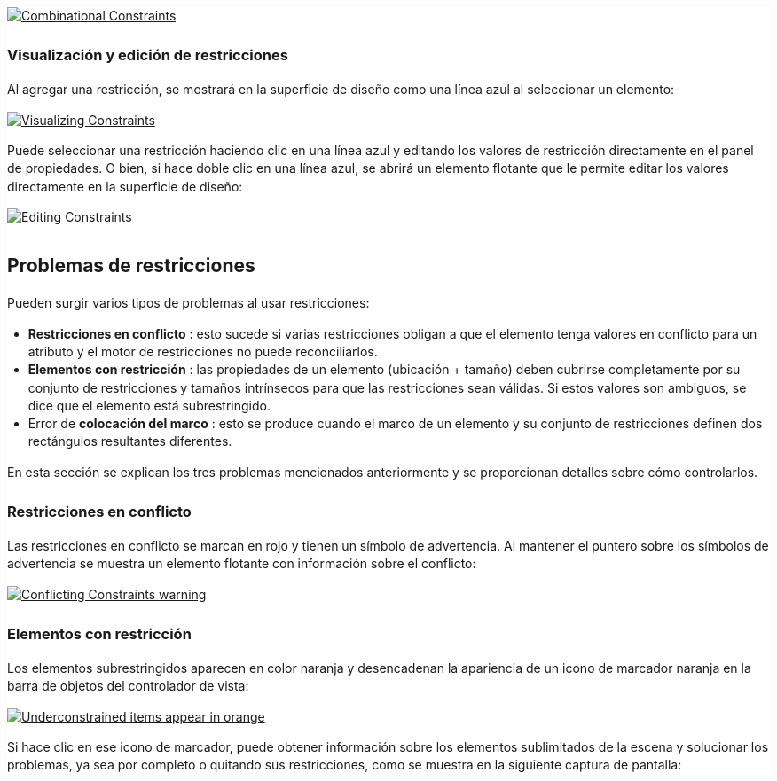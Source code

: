 [![](designer-auto-layout-images/image06.png "Combinational Constraints")](designer-auto-layout-images/image06.png#lightbox)

### <a name="visualizing-and-editing-constraints"></a>Visualización y edición de restricciones

Al agregar una restricción, se mostrará en la superficie de diseño como una línea azul al seleccionar un elemento:

 [![](designer-auto-layout-images/image09.png "Visualizing Constraints")](designer-auto-layout-images/image09.png#lightbox)

Puede seleccionar una restricción haciendo clic en una línea azul y editando los valores de restricción directamente en el panel de propiedades. O bien, si hace doble clic en una línea azul, se abrirá un elemento flotante que le permite editar los valores directamente en la superficie de diseño:

 [![](designer-auto-layout-images/image08.png "Editing Constraints")](designer-auto-layout-images/image08.png#lightbox)

## <a name="constraint-issues"></a>Problemas de restricciones

Pueden surgir varios tipos de problemas al usar restricciones:

- **Restricciones en conflicto** : esto sucede si varias restricciones obligan a que el elemento tenga valores en conflicto para un atributo y el motor de restricciones no puede reconciliarlos.
- **Elementos con restricción** : las propiedades de un elemento (ubicación + tamaño) deben cubrirse completamente por su conjunto de restricciones y tamaños intrínsecos para que las restricciones sean válidas. Si estos valores son ambiguos, se dice que el elemento está subrestringido.
- Error de **colocación del marco** : esto se produce cuando el marco de un elemento y su conjunto de restricciones definen dos rectángulos resultantes diferentes.

En esta sección se explican los tres problemas mencionados anteriormente y se proporcionan detalles sobre cómo controlarlos.

### <a name="conflicting-constraints"></a>Restricciones en conflicto

Las restricciones en conflicto se marcan en rojo y tienen un símbolo de advertencia. Al mantener el puntero sobre los símbolos de advertencia se muestra un elemento flotante con información sobre el conflicto:

 [![](designer-auto-layout-images/image11.png "Conflicting Constraints warning")](designer-auto-layout-images/image11.png#lightbox)

### <a name="underconstrained-items"></a>Elementos con restricción

Los elementos subrestringidos aparecen en color naranja y desencadenan la apariencia de un icono de marcador naranja en la barra de objetos del controlador de vista:

 [![](designer-auto-layout-images/image02.png "Underconstrained items appear in orange")](designer-auto-layout-images/image02.png#lightbox)

Si hace clic en ese icono de marcador, puede obtener información sobre los elementos sublimitados de la escena y solucionar los problemas, ya sea por completo o quitando sus restricciones, como se muestra en la siguiente captura de pantalla:
